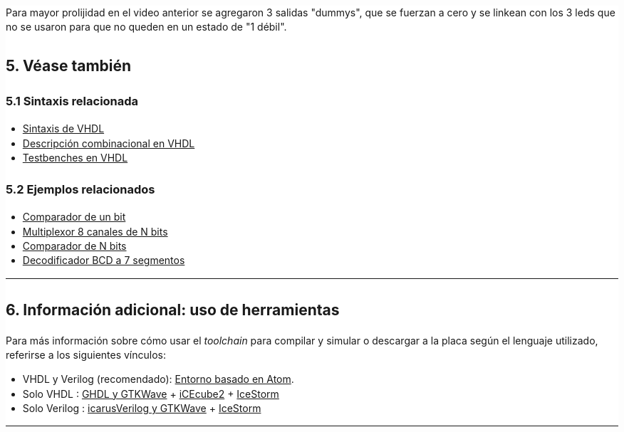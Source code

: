 Para mayor prolijidad en el video anterior se agregaron 3 salidas "dummys", que se fuerzan a cero y se linkean con los 3 leds que no se usaron para que no queden en un estado de "1 débil".

## 5. Véase también

### 5.1 Sintaxis relacionada

* [Sintaxis de VHDL](https://gitlab.com/RamadrianG/wiki---fpga-para-todos/-/wikis/Sintaxis-VHDL)
* [Descripción combinacional en VHDL](https://gitlab.com/RamadrianG/wiki---fpga-para-todos/-/wikis/Descripcion-combinacional-en-VHDL)
* [Testbenches en VHDL](https://gitlab.com/RamadrianG/wiki---fpga-para-todos/-/wikis/Testbenches-en-VHDL)

### 5.2 Ejemplos relacionados

* [Comparador de un bit](../01-Comparador_1bit)
* [Multiplexor 8 canales de N bits](../02-MUX_8CH_nbits)
* [Comparador de N bits](../03-Comparador_nbits)
* [Decodificador BCD a 7 segmentos](../04-BCD_a_7seg)
---
## 6. Información adicional: uso de herramientas

Para más información sobre cómo usar el *toolchain* para compilar y simular o 
descargar a la placa según el lenguaje utilizado, referirse a los siguientes 
vínculos:

 - VHDL y Verilog (recomendado): [Entorno basado en Atom][Entorno_Link].
 - Solo VHDL : [GHDL y GTKWave](https://gitlab.com/RamadrianG/wiki---fpga-para-todos/-/wikis/Herramientas-libres-para-VHDL) + [iCEcube2](https://gitlab.com/RamadrianG/wiki---fpga-para-todos/-/wikis/Software-Lattice) + [IceStorm][IceStorm_link]
 - Solo Verilog : [icarusVerilog y GTKWave](https://gitlab.com/RamadrianG/wiki---fpga-para-todos/-/wikis/Herramientas-libres-para-Verilog) + [IceStorm][IceStorm_link]

[Entorno_Link]: https://gitlab.com/RamadrianG/wiki---fpga-para-todos/-/wikis/Uso-del-entorno
[IceStorm_link]: https://gitlab.com/RamadrianG/wiki---fpga-para-todos/-/wikis/Proyecto-iCEstorm

---


